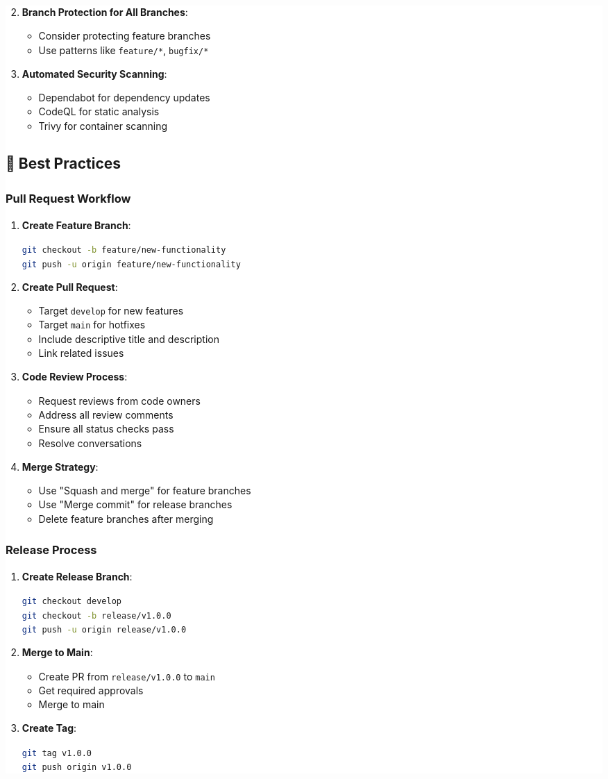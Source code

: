 2. **Branch Protection for All Branches**:
   - Consider protecting feature branches
   - Use patterns like `feature/*`, `bugfix/*`

3. **Automated Security Scanning**:
   - Dependabot for dependency updates
   - CodeQL for static analysis
   - Trivy for container scanning

## 📝 **Best Practices**

### **Pull Request Workflow**

1. **Create Feature Branch**:
   ```bash
   git checkout -b feature/new-functionality
   git push -u origin feature/new-functionality
   ```

2. **Create Pull Request**:
   - Target `develop` for new features
   - Target `main` for hotfixes
   - Include descriptive title and description
   - Link related issues

3. **Code Review Process**:
   - Request reviews from code owners
   - Address all review comments
   - Ensure all status checks pass
   - Resolve conversations

4. **Merge Strategy**:
   - Use "Squash and merge" for feature branches
   - Use "Merge commit" for release branches
   - Delete feature branches after merging

### **Release Process**

1. **Create Release Branch**:
   ```bash
   git checkout develop
   git checkout -b release/v1.0.0
   git push -u origin release/v1.0.0
   ```

2. **Merge to Main**:
   - Create PR from `release/v1.0.0` to `main`
   - Get required approvals
   - Merge to main

3. **Create Tag**:
   ```bash
   git tag v1.0.0
   git push origin v1.0.0
   ```
